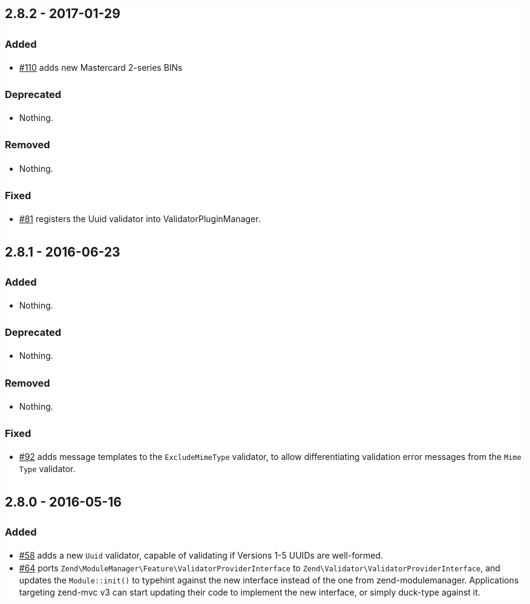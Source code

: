 ## 2.8.2 - 2017-01-29

### Added

- [#110](https://github.com/zendframework/zend-validator/pull/110) adds new
  Mastercard 2-series BINs

### Deprecated

- Nothing.

### Removed

- Nothing.

### Fixed

- [#81](https://github.com/zendframework/zend-validator/pull/81) registers the
  Uuid validator into ValidatorPluginManager.

## 2.8.1 - 2016-06-23

### Added

- Nothing.

### Deprecated

- Nothing.

### Removed

- Nothing.

### Fixed

- [#92](https://github.com/zendframework/zend-validator/pull/92) adds message
  templates to the `ExcludeMimeType` validator, to allow differentiating
  validation error messages from the `MimeType` validator.

## 2.8.0 - 2016-05-16

### Added

- [#58](https://github.com/zendframework/zend-validator/pull/58) adds a new
  `Uuid` validator, capable of validating if Versions 1-5 UUIDs are well-formed.
- [#64](https://github.com/zendframework/zend-validator/pull/64) ports
  `Zend\ModuleManager\Feature\ValidatorProviderInterface` to
  `Zend\Validator\ValidatorProviderInterface`, and updates the `Module::init()`
  to typehint against the new interface instead of the one from
  zend-modulemanager. Applications targeting zend-mvc v3 can start updating
  their code to implement the new interface, or simply duck-type against it.
